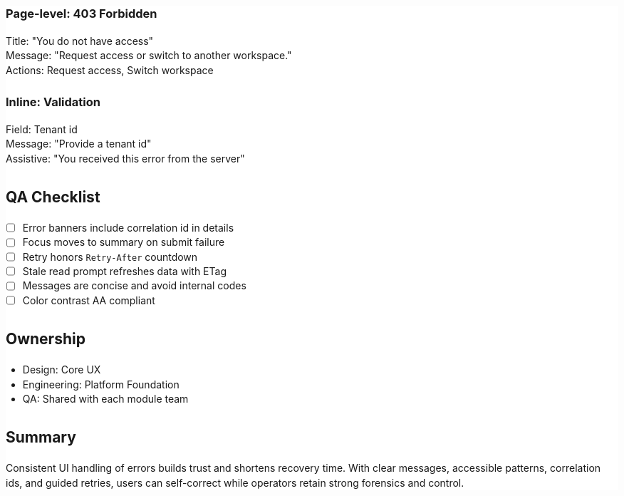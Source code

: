 ### Page-level: 403 Forbidden
Title: "You do not have access"  
Message: "Request access or switch to another workspace."  
Actions: Request access, Switch workspace

### Inline: Validation
Field: Tenant id  
Message: "Provide a tenant id"  
Assistive: "You received this error from the server"

## QA Checklist
- [ ] Error banners include correlation id in details
- [ ] Focus moves to summary on submit failure
- [ ] Retry honors `Retry-After` countdown
- [ ] Stale read prompt refreshes data with ETag
- [ ] Messages are concise and avoid internal codes
- [ ] Color contrast AA compliant

## Ownership
- Design: Core UX
- Engineering: Platform Foundation
- QA: Shared with each module team

## Summary
Consistent UI handling of errors builds trust and shortens recovery time. With clear messages, accessible patterns, correlation ids, and guided retries, users can self-correct while operators retain strong forensics and control.